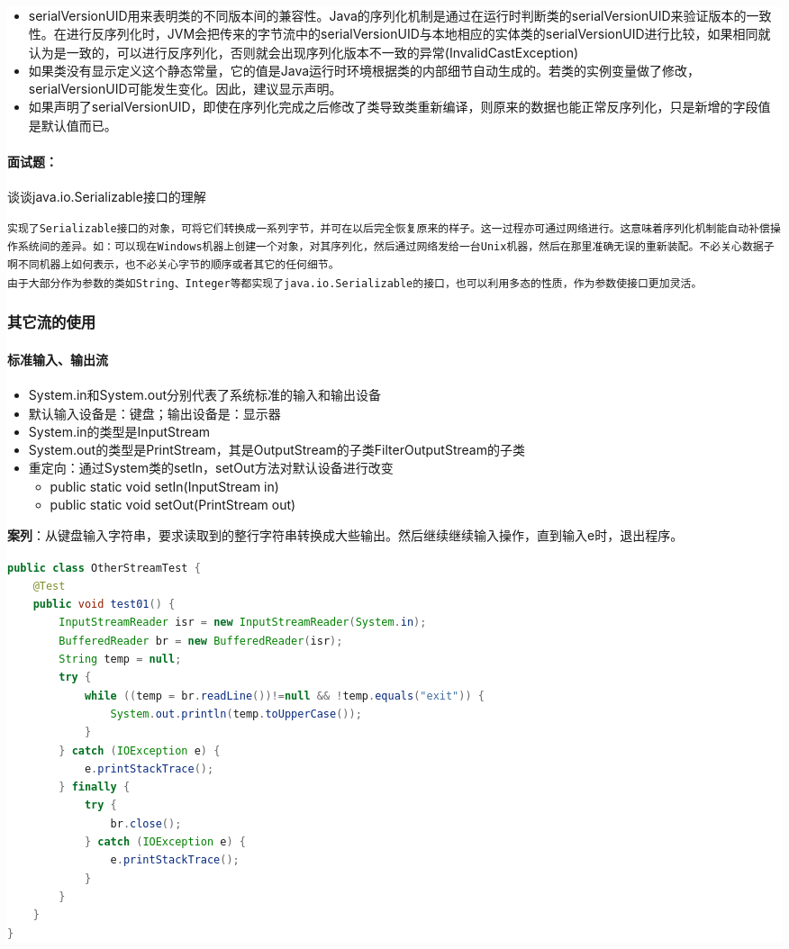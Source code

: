   - serialVersionUID用来表明类的不同版本间的兼容性。Java的序列化机制是通过在运行时判断类的serialVersionUID来验证版本的一致性。在进行反序列化时，JVM会把传来的字节流中的serialVersionUID与本地相应的实体类的serialVersionUID进行比较，如果相同就认为是一致的，可以进行反序列化，否则就会出现序列化版本不一致的异常(InvalidCastException)
  - 如果类没有显示定义这个静态常量，它的值是Java运行时环境根据类的内部细节自动生成的。若类的实例变量做了修改，serialVersionUID可能发生变化。因此，建议显示声明。
  - 如果声明了serialVersionUID，即使在序列化完成之后修改了类导致类重新编译，则原来的数据也能正常反序列化，只是新增的字段值是默认值而已。

#### 面试题：

谈谈java.io.Serializable接口的理解

```txt
实现了Serializable接口的对象，可将它们转换成一系列字节，并可在以后完全恢复原来的样子。这一过程亦可通过网络进行。这意味着序列化机制能自动补偿操作系统间的差异。如：可以现在Windows机器上创建一个对象，对其序列化，然后通过网络发给一台Unix机器，然后在那里准确无误的重新装配。不必关心数据子啊不同机器上如何表示，也不必关心字节的顺序或者其它的任何细节。
由于大部分作为参数的类如String、Integer等都实现了java.io.Serializable的接口，也可以利用多态的性质，作为参数使接口更加灵活。
```

### 其它流的使用

#### 标准输入、输出流

- System.in和System.out分别代表了系统标准的输入和输出设备
- 默认输入设备是：键盘；输出设备是：显示器
- System.in的类型是InputStream
- System.out的类型是PrintStream，其是OutputStream的子类FilterOutputStream的子类
- 重定向：通过System类的setIn，setOut方法对默认设备进行改变
  - public static void setIn(InputStream in)
  - public static void setOut(PrintStream out)

**案列**：从键盘输入字符串，要求读取到的整行字符串转换成大些输出。然后继续继续输入操作，直到输入e时，退出程序。

```java
public class OtherStreamTest {
    @Test
    public void test01() {
        InputStreamReader isr = new InputStreamReader(System.in);
        BufferedReader br = new BufferedReader(isr);
        String temp = null;
        try {
            while ((temp = br.readLine())!=null && !temp.equals("exit")) {
                System.out.println(temp.toUpperCase());
            }
        } catch (IOException e) {
            e.printStackTrace();
        } finally {
            try {
                br.close();
            } catch (IOException e) {
                e.printStackTrace();
            }
        }
    }
}
```
